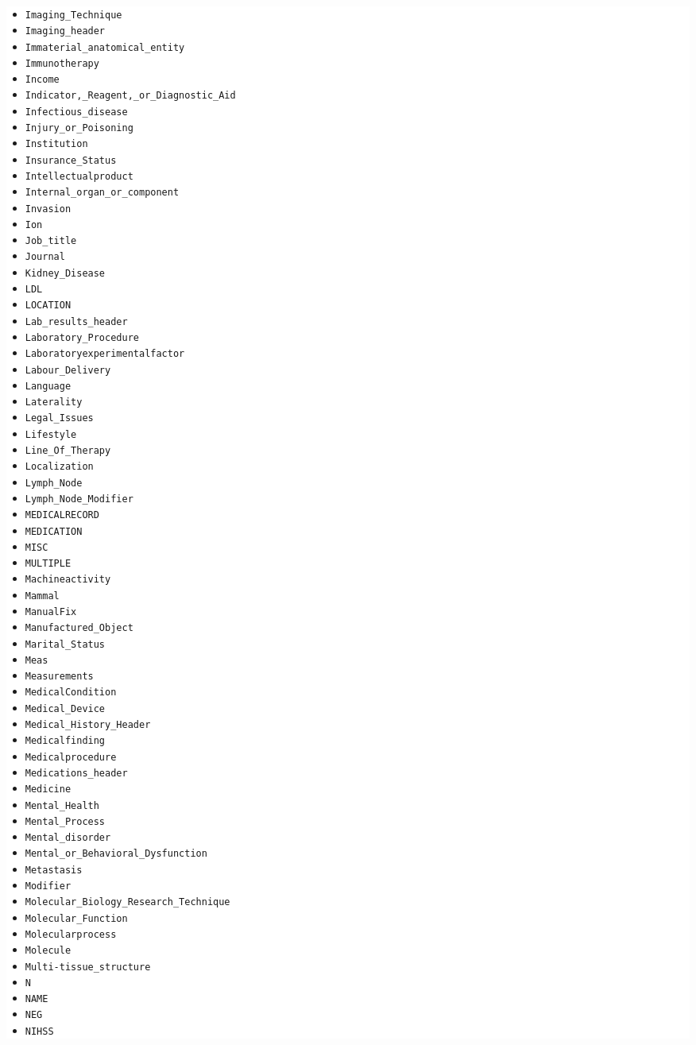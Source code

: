 - `Imaging_Technique`
- `Imaging_header`
- `Immaterial_anatomical_entity`
- `Immunotherapy`
- `Income`
- `Indicator,_Reagent,_or_Diagnostic_Aid`
- `Infectious_disease`
- `Injury_or_Poisoning`
- `Institution`
- `Insurance_Status`
- `Intellectualproduct`
- `Internal_organ_or_component`
- `Invasion`
- `Ion`
- `Job_title`
- `Journal`
- `Kidney_Disease`
- `LDL`
- `LOCATION`
- `Lab_results_header`
- `Laboratory_Procedure`
- `Laboratoryexperimentalfactor`
- `Labour_Delivery`
- `Language`
- `Laterality`
- `Legal_Issues`
- `Lifestyle`
- `Line_Of_Therapy`
- `Localization`
- `Lymph_Node`
- `Lymph_Node_Modifier`
- `MEDICALRECORD`
- `MEDICATION`
- `MISC`
- `MULTIPLE`
- `Machineactivity`
- `Mammal`
- `ManualFix`
- `Manufactured_Object`
- `Marital_Status`
- `Meas`
- `Measurements`
- `MedicalCondition`
- `Medical_Device`
- `Medical_History_Header`
- `Medicalfinding`
- `Medicalprocedure`
- `Medications_header`
- `Medicine`
- `Mental_Health`
- `Mental_Process`
- `Mental_disorder`
- `Mental_or_Behavioral_Dysfunction`
- `Metastasis`
- `Modifier`
- `Molecular_Biology_Research_Technique`
- `Molecular_Function`
- `Molecularprocess`
- `Molecule`
- `Multi-tissue_structure`
- `N`
- `NAME`
- `NEG`
- `NIHSS`